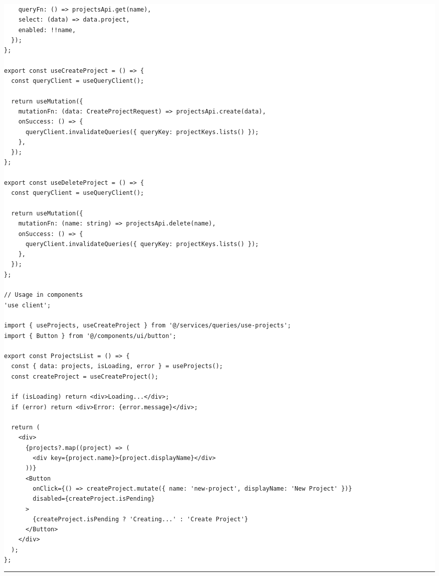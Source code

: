 ```tsx
    queryFn: () => projectsApi.get(name),
    select: (data) => data.project,
    enabled: !!name,
  });
};

export const useCreateProject = () => {
  const queryClient = useQueryClient();
  
  return useMutation({
    mutationFn: (data: CreateProjectRequest) => projectsApi.create(data),
    onSuccess: () => {
      queryClient.invalidateQueries({ queryKey: projectKeys.lists() });
    },
  });
};

export const useDeleteProject = () => {
  const queryClient = useQueryClient();
  
  return useMutation({
    mutationFn: (name: string) => projectsApi.delete(name),
    onSuccess: () => {
      queryClient.invalidateQueries({ queryKey: projectKeys.lists() });
    },
  });
};

// Usage in components
'use client';

import { useProjects, useCreateProject } from '@/services/queries/use-projects';
import { Button } from '@/components/ui/button';

export const ProjectsList = () => {
  const { data: projects, isLoading, error } = useProjects();
  const createProject = useCreateProject();

  if (isLoading) return <div>Loading...</div>;
  if (error) return <div>Error: {error.message}</div>;

  return (
    <div>
      {projects?.map((project) => (
        <div key={project.name}>{project.displayName}</div>
      ))}
      <Button
        onClick={() => createProject.mutate({ name: 'new-project', displayName: 'New Project' })}
        disabled={createProject.isPending}
      >
        {createProject.isPending ? 'Creating...' : 'Create Project'}
      </Button>
    </div>
  );
};
```

---